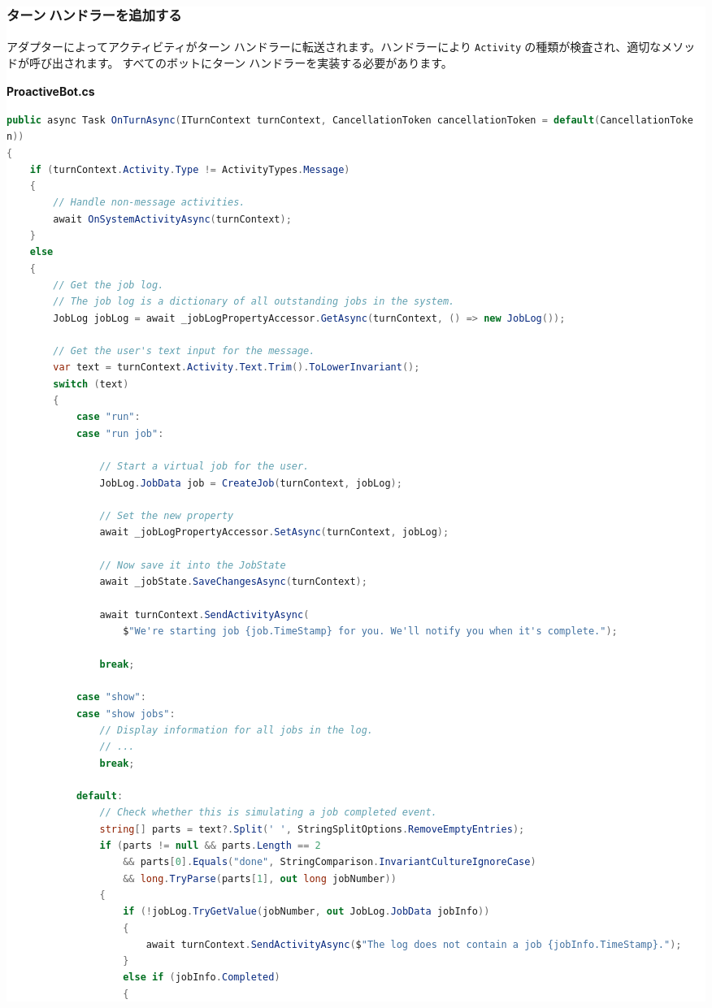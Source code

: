 ### <a name="add-a-turn-handler"></a>ターン ハンドラーを追加する

アダプターによってアクティビティがターン ハンドラーに転送されます。ハンドラーにより `Activity` の種類が検査され、適切なメソッドが呼び出されます。 すべてのボットにターン ハンドラーを実装する必要があります。

**ProactiveBot.cs**
```csharp
public async Task OnTurnAsync(ITurnContext turnContext, CancellationToken cancellationToken = default(CancellationToken))
{
    if (turnContext.Activity.Type != ActivityTypes.Message)
    {
        // Handle non-message activities.
        await OnSystemActivityAsync(turnContext);
    }
    else
    {
        // Get the job log.
        // The job log is a dictionary of all outstanding jobs in the system.
        JobLog jobLog = await _jobLogPropertyAccessor.GetAsync(turnContext, () => new JobLog());

        // Get the user's text input for the message.
        var text = turnContext.Activity.Text.Trim().ToLowerInvariant();
        switch (text)
        {
            case "run":
            case "run job":

                // Start a virtual job for the user.
                JobLog.JobData job = CreateJob(turnContext, jobLog);

                // Set the new property
                await _jobLogPropertyAccessor.SetAsync(turnContext, jobLog);

                // Now save it into the JobState
                await _jobState.SaveChangesAsync(turnContext);

                await turnContext.SendActivityAsync(
                    $"We're starting job {job.TimeStamp} for you. We'll notify you when it's complete.");

                break;

            case "show":
            case "show jobs":
                // Display information for all jobs in the log.
                // ...
                break;

            default:
                // Check whether this is simulating a job completed event.
                string[] parts = text?.Split(' ', StringSplitOptions.RemoveEmptyEntries);
                if (parts != null && parts.Length == 2
                    && parts[0].Equals("done", StringComparison.InvariantCultureIgnoreCase)
                    && long.TryParse(parts[1], out long jobNumber))
                {
                    if (!jobLog.TryGetValue(jobNumber, out JobLog.JobData jobInfo))
                    {
                        await turnContext.SendActivityAsync($"The log does not contain a job {jobInfo.TimeStamp}.");
                    }
                    else if (jobInfo.Completed)
                    {
```